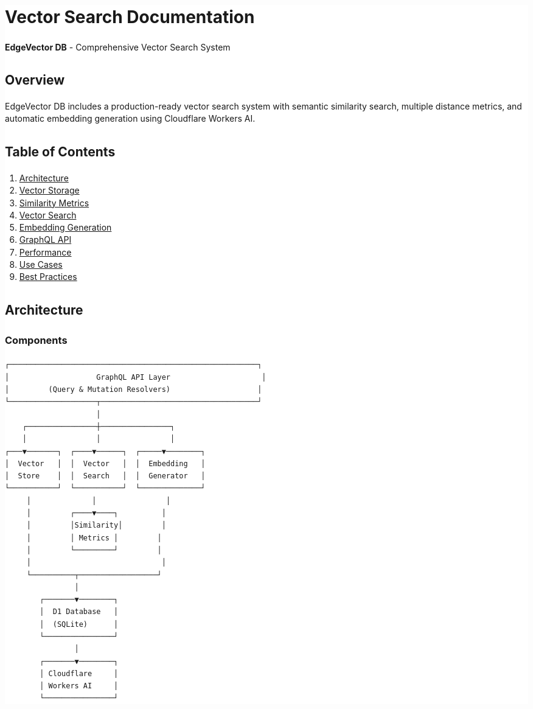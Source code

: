 # Vector Search Documentation

**EdgeVector DB** - Comprehensive Vector Search System

## Overview

EdgeVector DB includes a production-ready vector search system with semantic similarity search, multiple distance metrics, and automatic embedding generation using Cloudflare Workers AI.

## Table of Contents

1. [Architecture](#architecture)
2. [Vector Storage](#vector-storage)
3. [Similarity Metrics](#similarity-metrics)
4. [Vector Search](#vector-search)
5. [Embedding Generation](#embedding-generation)
6. [GraphQL API](#graphql-api)
7. [Performance](#performance)
8. [Use Cases](#use-cases)
9. [Best Practices](#best-practices)

## Architecture

### Components

```
┌─────────────────────────────────────────────────────────┐
│                    GraphQL API Layer                     │
│         (Query & Mutation Resolvers)                    │
└────────────────────┬────────────────────────────────────┘
                     │
    ┌────────────────┼────────────────┐
    │                │                │
┌───▼───────┐  ┌────▼──────┐  ┌─────▼────────┐
│  Vector   │  │  Vector   │  │  Embedding   │
│  Store    │  │  Search   │  │  Generator   │
└───────────┘  └───────────┘  └──────────────┘
     │              │                │
     │         ┌────▼────┐          │
     │         │Similarity│         │
     │         │ Metrics │         │
     │         └─────────┘         │
     │                              │
     └──────────┬──────────────────┘
                │
        ┌───────▼────────┐
        │  D1 Database   │
        │  (SQLite)      │
        └────────────────┘
                │
        ┌───────▼────────┐
        │ Cloudflare     │
        │ Workers AI     │
        └────────────────┘
```
